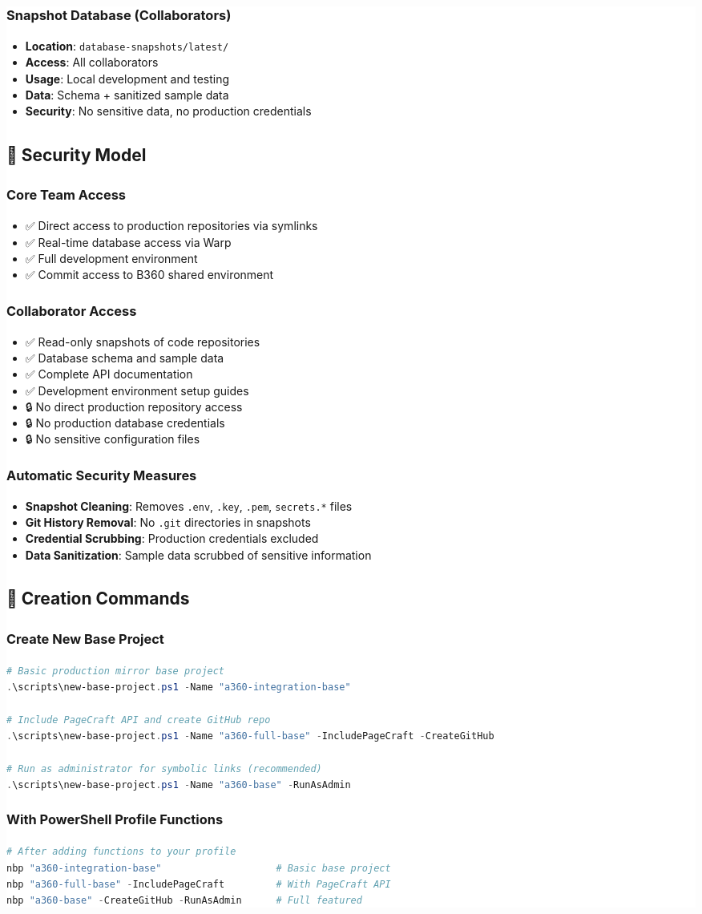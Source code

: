 ### Snapshot Database (Collaborators)
- **Location**: `database-snapshots/latest/`
- **Access**: All collaborators
- **Usage**: Local development and testing  
- **Data**: Schema + sanitized sample data
- **Security**: No sensitive data, no production credentials

## 🔐 Security Model

### Core Team Access
- ✅ Direct access to production repositories via symlinks
- ✅ Real-time database access via Warp
- ✅ Full development environment
- ✅ Commit access to B360 shared environment

### Collaborator Access
- ✅ Read-only snapshots of code repositories
- ✅ Database schema and sample data
- ✅ Complete API documentation
- ✅ Development environment setup guides
- 🔒 No direct production repository access
- 🔒 No production database credentials
- 🔒 No sensitive configuration files

### Automatic Security Measures
- **Snapshot Cleaning**: Removes `.env`, `.key`, `.pem`, `secrets.*` files
- **Git History Removal**: No `.git` directories in snapshots
- **Credential Scrubbing**: Production credentials excluded
- **Data Sanitization**: Sample data scrubbed of sensitive information

## 🚀 Creation Commands

### Create New Base Project

```powershell
# Basic production mirror base project
.\scripts\new-base-project.ps1 -Name "a360-integration-base"

# Include PageCraft API and create GitHub repo
.\scripts\new-base-project.ps1 -Name "a360-full-base" -IncludePageCraft -CreateGitHub

# Run as administrator for symbolic links (recommended)
.\scripts\new-base-project.ps1 -Name "a360-base" -RunAsAdmin
```

### With PowerShell Profile Functions

```powershell
# After adding functions to your profile
nbp "a360-integration-base"                    # Basic base project
nbp "a360-full-base" -IncludePageCraft         # With PageCraft API  
nbp "a360-base" -CreateGitHub -RunAsAdmin      # Full featured
```
